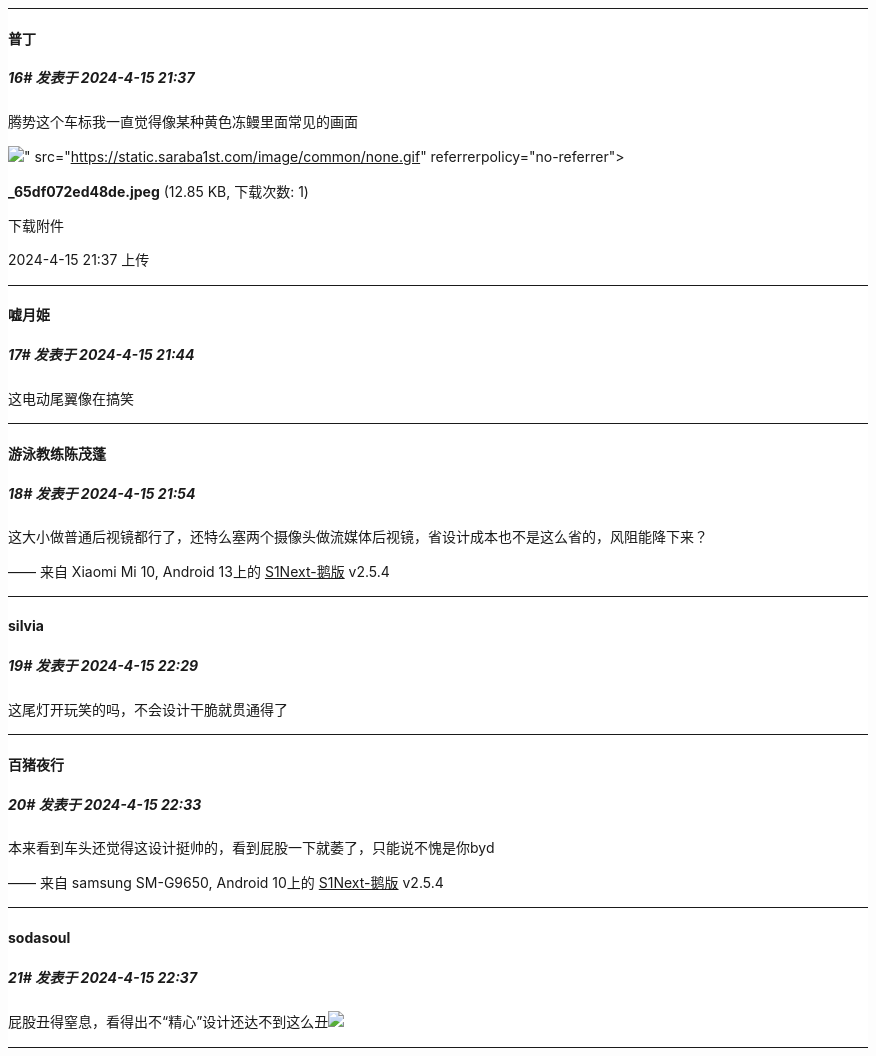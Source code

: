 *****

####  普丁  
##### 16#       发表于 2024-4-15 21:37

腾势这个车标我一直觉得像某种黄色冻鳗里面常见的画面

<img src="https://img.saraba1st.com/forum/202404/15/213712jorkpkhexksosdms.jpeg" referrerpolicy="no-referrer">" src="https://static.saraba1st.com/image/common/none.gif" referrerpolicy="no-referrer">

<strong>_65df072ed48de.jpeg</strong> (12.85 KB, 下载次数: 1)

下载附件

2024-4-15 21:37 上传

*****

####  嘘月姫  
##### 17#       发表于 2024-4-15 21:44

这电动尾翼像在搞笑

*****

####  游泳教练陈茂蓬  
##### 18#       发表于 2024-4-15 21:54

这大小做普通后视镜都行了，还特么塞两个摄像头做流媒体后视镜，省设计成本也不是这么省的，风阻能降下来？

—— 来自 Xiaomi Mi 10, Android 13上的 [S1Next-鹅版](https://github.com/ykrank/S1-Next/releases) v2.5.4

*****

####  silvia  
##### 19#       发表于 2024-4-15 22:29

这尾灯开玩笑的吗，不会设计干脆就贯通得了

*****

####  百猪夜行  
##### 20#       发表于 2024-4-15 22:33

本来看到车头还觉得这设计挺帅的，看到屁股一下就萎了，只能说不愧是你byd

—— 来自 samsung SM-G9650, Android 10上的 [S1Next-鹅版](https://github.com/ykrank/S1-Next/releases) v2.5.4

*****

####  sodasoul  
##### 21#       发表于 2024-4-15 22:37

屁股丑得窒息，看得出不“精心”设计还达不到这么丑<img src="https://static.saraba1st.com/image/smiley/face2017/067.png" referrerpolicy="no-referrer">

*****
